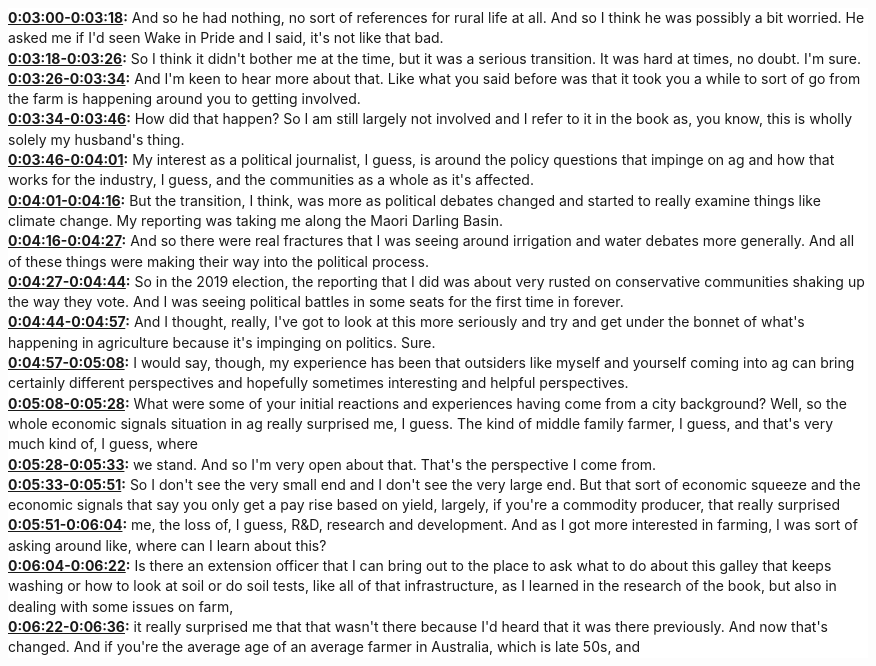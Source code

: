 **[0:03:00-0:03:18](https://www.agtechsowhat.com/agtechsowhatepisodes/2021/10/19/why-you-should-give-a-fck-about-farming#t=0:03:00):**  And so he had nothing, no sort of references for rural life at all.  And so I think he was possibly a bit worried.  He asked me if I'd seen Wake in Pride and I said, it's not like that bad.  
**[0:03:18-0:03:26](https://www.agtechsowhat.com/agtechsowhatepisodes/2021/10/19/why-you-should-give-a-fck-about-farming#t=0:03:18):**  So I think it didn't bother me at the time, but it was a serious transition.  It was hard at times, no doubt.  I'm sure.  
**[0:03:26-0:03:34](https://www.agtechsowhat.com/agtechsowhatepisodes/2021/10/19/why-you-should-give-a-fck-about-farming#t=0:03:26):**  And I'm keen to hear more about that.  Like what you said before was that it took you a while to sort of go from the farm is  happening around you to getting involved.  
**[0:03:34-0:03:46](https://www.agtechsowhat.com/agtechsowhatepisodes/2021/10/19/why-you-should-give-a-fck-about-farming#t=0:03:34):**  How did that happen?  So I am still largely not involved and I refer to it in the book as, you know, this is wholly  solely my husband's thing.  
**[0:03:46-0:04:01](https://www.agtechsowhat.com/agtechsowhatepisodes/2021/10/19/why-you-should-give-a-fck-about-farming#t=0:03:46):**  My interest as a political journalist, I guess, is around the policy questions that impinge  on ag and how that works for the industry, I guess, and the communities as a whole as  it's affected.  
**[0:04:01-0:04:16](https://www.agtechsowhat.com/agtechsowhatepisodes/2021/10/19/why-you-should-give-a-fck-about-farming#t=0:04:01):**  But the transition, I think, was more as political debates changed and started to really examine  things like climate change.  My reporting was taking me along the Maori Darling Basin.  
**[0:04:16-0:04:27](https://www.agtechsowhat.com/agtechsowhatepisodes/2021/10/19/why-you-should-give-a-fck-about-farming#t=0:04:16):**  And so there were real fractures that I was seeing around irrigation and water debates  more generally.  And all of these things were making their way into the political process.  
**[0:04:27-0:04:44](https://www.agtechsowhat.com/agtechsowhatepisodes/2021/10/19/why-you-should-give-a-fck-about-farming#t=0:04:27):**  So in the 2019 election, the reporting that I did was about very rusted on conservative  communities shaking up the way they vote.  And I was seeing political battles in some seats for the first time in forever.  
**[0:04:44-0:04:57](https://www.agtechsowhat.com/agtechsowhatepisodes/2021/10/19/why-you-should-give-a-fck-about-farming#t=0:04:44):**  And I thought, really, I've got to look at this more seriously and try and get under  the bonnet of what's happening in agriculture because it's impinging on politics.  Sure.  
**[0:04:57-0:05:08](https://www.agtechsowhat.com/agtechsowhatepisodes/2021/10/19/why-you-should-give-a-fck-about-farming#t=0:04:57):**  I would say, though, my experience has been that outsiders like myself and yourself coming  into ag can bring certainly different perspectives and hopefully sometimes interesting and helpful  perspectives.  
**[0:05:08-0:05:28](https://www.agtechsowhat.com/agtechsowhatepisodes/2021/10/19/why-you-should-give-a-fck-about-farming#t=0:05:08):**  What were some of your initial reactions and experiences having come from a city background?  Well, so the whole economic signals situation in ag really surprised me, I guess.  The kind of middle family farmer, I guess, and that's very much kind of, I guess, where  
**[0:05:28-0:05:33](https://www.agtechsowhat.com/agtechsowhatepisodes/2021/10/19/why-you-should-give-a-fck-about-farming#t=0:05:28):**  we stand.  And so I'm very open about that.  That's the perspective I come from.  
**[0:05:33-0:05:51](https://www.agtechsowhat.com/agtechsowhatepisodes/2021/10/19/why-you-should-give-a-fck-about-farming#t=0:05:33):**  So I don't see the very small end and I don't see the very large end.  But that sort of economic squeeze and the economic signals that say you only get a pay  rise based on yield, largely, if you're a commodity producer, that really surprised  
**[0:05:51-0:06:04](https://www.agtechsowhat.com/agtechsowhatepisodes/2021/10/19/why-you-should-give-a-fck-about-farming#t=0:05:51):**  me, the loss of, I guess, R&D, research and development.  And as I got more interested in farming, I was sort of asking around like, where can  I learn about this?  
**[0:06:04-0:06:22](https://www.agtechsowhat.com/agtechsowhatepisodes/2021/10/19/why-you-should-give-a-fck-about-farming#t=0:06:04):**  Is there an extension officer that I can bring out to the place to ask what to do about this  galley that keeps washing or how to look at soil or do soil tests, like all of that infrastructure,  as I learned in the research of the book, but also in dealing with some issues on farm,  
**[0:06:22-0:06:36](https://www.agtechsowhat.com/agtechsowhatepisodes/2021/10/19/why-you-should-give-a-fck-about-farming#t=0:06:22):**  it really surprised me that that wasn't there because I'd heard that it was there previously.  And now that's changed.  And if you're the average age of an average farmer in Australia, which is late 50s, and  
